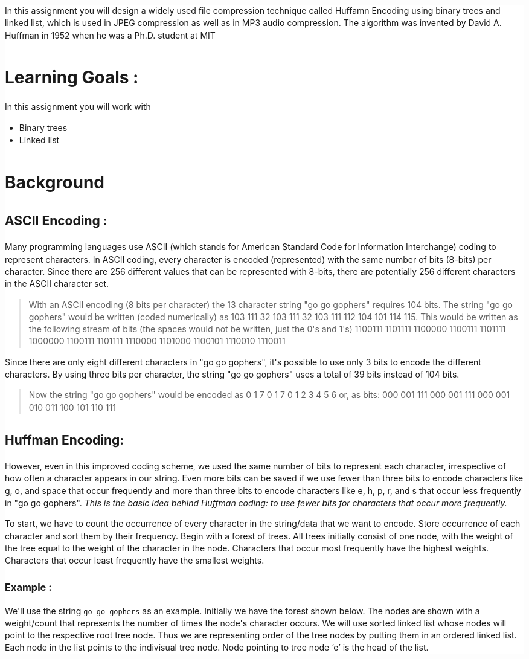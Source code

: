 In this assignment you will design a widely used file compression technique called Huffamn Encoding using binary trees and linked list, which is used in JPEG compression as well as in MP3 audio compression. The algorithm was invented by David A. Huffman in 1952 when he was a Ph.D. student at MIT

# Learning Goals :
In this assignment you will work with
  * Binary trees
  * Linked list

# Background

## ASCII Encoding :
Many programming languages use ASCII (which stands for American Standard Code for Information Interchange) coding to represent characters. In ASCII coding, every character is encoded (represented) with the same number of bits (8-bits) per character. Since there are 256 different values that can be represented with 8-bits, there are potentially 256 different characters in the ASCII character set. 

> With an ASCII encoding (8 bits per character) the 13 character string "go go gophers" requires 104 bits. 
The string "go go gophers" would be written (coded numerically) as 103 111 32 103 111 32 103 111 112 104 101 114 115. This would be written as the following stream of bits (the spaces would not be written, just the 0's and 1's) 
> 1100111 1101111 1100000 1100111 1101111 1000000 1100111 1101111 1110000 1101000 1100101 1110010 1110011

Since there are only eight different characters in "go go gophers", it's possible to use only 3 bits to encode the different characters. By using three bits per character, the string "go go gophers" uses a total of 39 bits instead of 104 bits. 
> Now the string "go go gophers" would be encoded as 0 1 7 0 1 7 0 1 2 3 4 5 6 or, as bits: 
> 000 001 111 000 001 111 000 001 010 011 100 101 110 111 

## Huffman Encoding:

However, even in this improved coding scheme, we used the same number of bits to represent each character, irrespective of how often a character appears in our string. Even more bits can be saved if we use fewer than three bits to encode characters like g, o, and space that occur frequently and more than three bits to encode characters like e, h, p, r, and s that occur less frequently in "go go gophers". *This is the basic idea behind Huffman coding: to use fewer bits for characters that occur more frequently.*

To start, we have to count the occurrence of every character in the string/data that we want to encode. Store occurrence of each character and sort them by their frequency. Begin with a forest of trees. All trees initially consist of one node, with the weight of the tree equal to the weight of the character in the node. Characters that occur most frequently have the highest weights. Characters that occur least frequently have the smallest weights. 

### Example :
We'll use the string `go go gophers` as an example. Initially we have the forest shown below. The nodes are shown with a weight/count that represents the number of times the node's character occurs. We will use sorted linked list whose nodes will point to the respective root tree node. Thus we are representing order of the tree nodes by putting them in an ordered linked list. Each node in the list points to the indivisual tree node. Node pointing to tree node ‘e’ is the head of the list.

